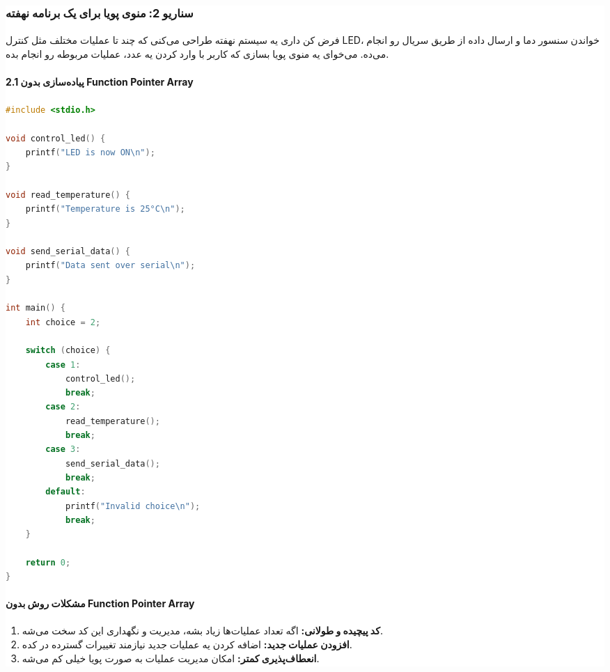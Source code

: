 ### سناریو 2: منوی پویا برای یک برنامه نهفته

فرض کن داری یه سیستم نهفته طراحی می‌کنی که چند تا عملیات مختلف مثل کنترل LED، خواندن سنسور دما و ارسال داده از طریق سریال رو انجام می‌ده. می‌خوای یه منوی پویا بسازی که کاربر با وارد کردن یه عدد، عملیات مربوطه رو انجام بده.

#### 2.1 پیاده‌سازی بدون Function Pointer Array

<div dir="ltr">

```c
#include <stdio.h>

void control_led() {
    printf("LED is now ON\n");
}

void read_temperature() {
    printf("Temperature is 25°C\n");
}

void send_serial_data() {
    printf("Data sent over serial\n");
}

int main() {
    int choice = 2;

    switch (choice) {
        case 1:
            control_led();
            break;
        case 2:
            read_temperature();
            break;
        case 3:
            send_serial_data();
            break;
        default:
            printf("Invalid choice\n");
            break;
    }

    return 0;
}
```
</div>

#### مشکلات روش بدون Function Pointer Array

1. **کد پیچیده و طولانی:** اگه تعداد عملیات‌ها زیاد بشه، مدیریت و نگهداری این کد سخت می‌شه.
2. **افزودن عملیات جدید:** اضافه کردن یه عملیات جدید نیازمند تغییرات گسترده در کده.
3. **انعطاف‌پذیری کمتر:** امکان مدیریت عملیات به صورت پویا خیلی کم می‌شه.
